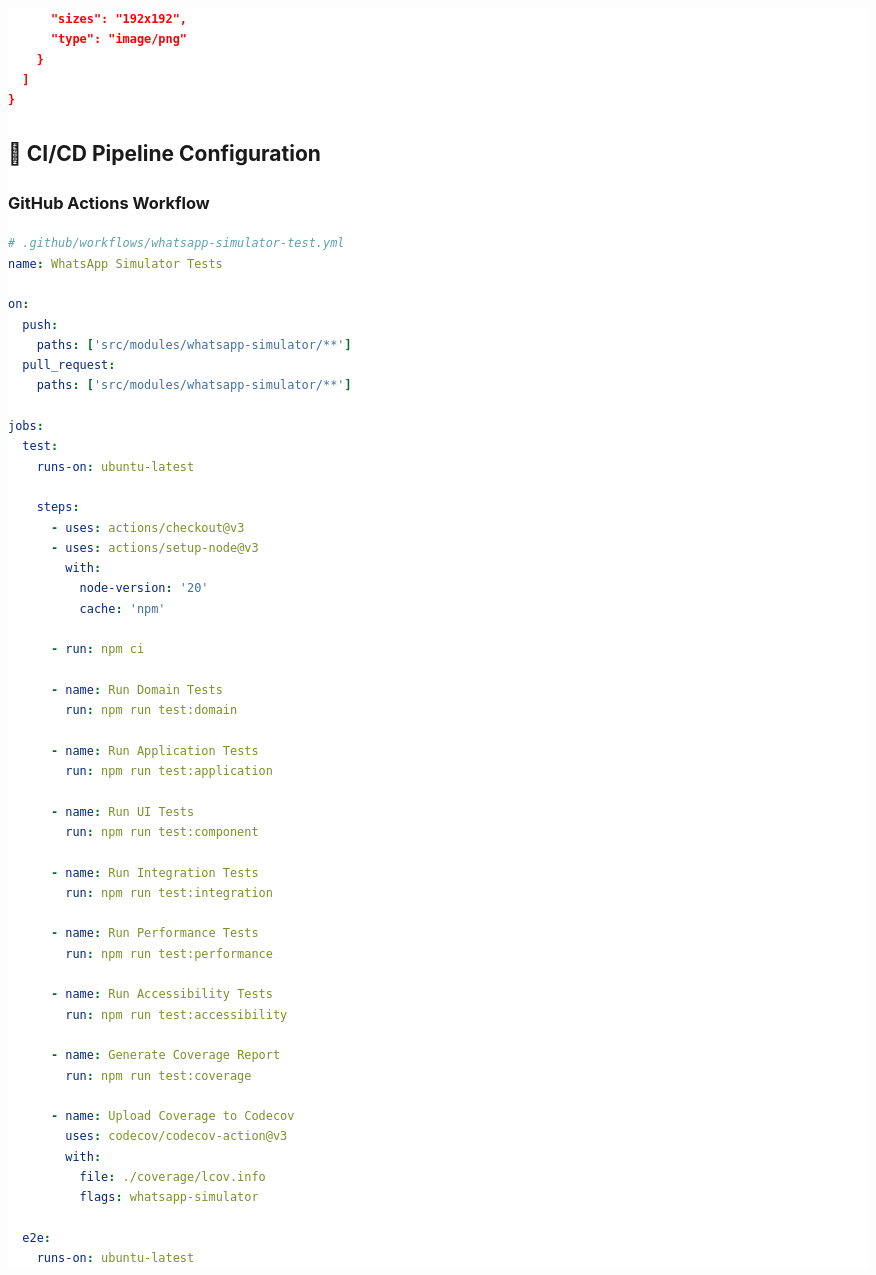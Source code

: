 ```json
      "sizes": "192x192",
      "type": "image/png"
    }
  ]
}
```

## 🚦 CI/CD Pipeline Configuration

### GitHub Actions Workflow

```yaml
# .github/workflows/whatsapp-simulator-test.yml
name: WhatsApp Simulator Tests

on:
  push:
    paths: ['src/modules/whatsapp-simulator/**']
  pull_request:
    paths: ['src/modules/whatsapp-simulator/**']

jobs:
  test:
    runs-on: ubuntu-latest
    
    steps:
      - uses: actions/checkout@v3
      - uses: actions/setup-node@v3
        with:
          node-version: '20'
          cache: 'npm'
          
      - run: npm ci
      
      - name: Run Domain Tests
        run: npm run test:domain
        
      - name: Run Application Tests  
        run: npm run test:application
        
      - name: Run UI Tests
        run: npm run test:component
        
      - name: Run Integration Tests
        run: npm run test:integration
        
      - name: Run Performance Tests
        run: npm run test:performance
        
      - name: Run Accessibility Tests
        run: npm run test:accessibility
        
      - name: Generate Coverage Report
        run: npm run test:coverage
        
      - name: Upload Coverage to Codecov
        uses: codecov/codecov-action@v3
        with:
          file: ./coverage/lcov.info
          flags: whatsapp-simulator
          
  e2e:
    runs-on: ubuntu-latest
```